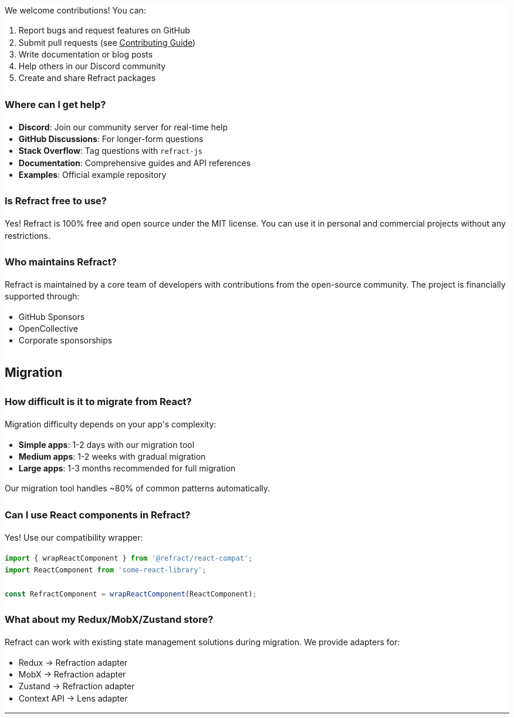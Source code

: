 We welcome contributions! You can:
1. Report bugs and request features on GitHub
2. Submit pull requests (see [Contributing Guide](/contributing))
3. Write documentation or blog posts
4. Help others in our Discord community
5. Create and share Refract packages

### Where can I get help?

- **Discord**: Join our community server for real-time help
- **GitHub Discussions**: For longer-form questions
- **Stack Overflow**: Tag questions with `refract-js`
- **Documentation**: Comprehensive guides and API references
- **Examples**: Official example repository

### Is Refract free to use?

Yes! Refract is 100% free and open source under the MIT license. You can use it in personal and commercial projects without any restrictions.

### Who maintains Refract?

Refract is maintained by a core team of developers with contributions from the open-source community. The project is financially supported through:
- GitHub Sponsors
- OpenCollective
- Corporate sponsorships

## Migration

### How difficult is it to migrate from React?

Migration difficulty depends on your app's complexity:
- **Simple apps**: 1-2 days with our migration tool
- **Medium apps**: 1-2 weeks with gradual migration
- **Large apps**: 1-3 months recommended for full migration

Our migration tool handles ~80% of common patterns automatically.

### Can I use React components in Refract?

Yes! Use our compatibility wrapper:

```javascript
import { wrapReactComponent } from '@refract/react-compat';
import ReactComponent from 'some-react-library';

const RefractComponent = wrapReactComponent(ReactComponent);
```

### What about my Redux/MobX/Zustand store?

Refract can work with existing state management solutions during migration. We provide adapters for:
- Redux → Refraction adapter
- MobX → Refraction adapter
- Zustand → Refraction adapter
- Context API → Lens adapter

---
